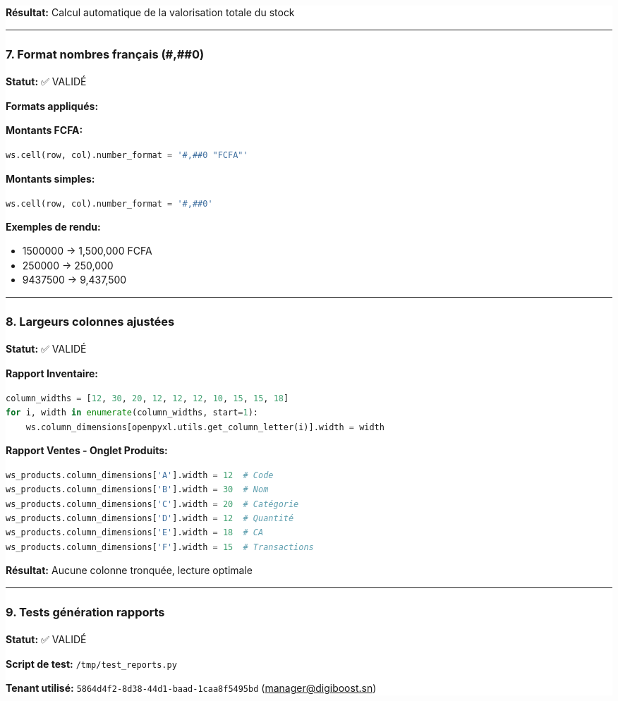 **Résultat:** Calcul automatique de la valorisation totale du stock

---

### 7. Format nombres français (#,##0)
**Statut:** ✅ VALIDÉ

**Formats appliqués:**

**Montants FCFA:**
```python
ws.cell(row, col).number_format = '#,##0 "FCFA"'
```

**Montants simples:**
```python
ws.cell(row, col).number_format = '#,##0'
```

**Exemples de rendu:**
- 1500000 → 1,500,000 FCFA
- 250000 → 250,000
- 9437500 → 9,437,500

---

### 8. Largeurs colonnes ajustées
**Statut:** ✅ VALIDÉ

**Rapport Inventaire:**
```python
column_widths = [12, 30, 20, 12, 12, 12, 10, 15, 15, 18]
for i, width in enumerate(column_widths, start=1):
    ws.column_dimensions[openpyxl.utils.get_column_letter(i)].width = width
```

**Rapport Ventes - Onglet Produits:**
```python
ws_products.column_dimensions['A'].width = 12  # Code
ws_products.column_dimensions['B'].width = 30  # Nom
ws_products.column_dimensions['C'].width = 20  # Catégorie
ws_products.column_dimensions['D'].width = 12  # Quantité
ws_products.column_dimensions['E'].width = 18  # CA
ws_products.column_dimensions['F'].width = 15  # Transactions
```

**Résultat:** Aucune colonne tronquée, lecture optimale

---

### 9. Tests génération rapports
**Statut:** ✅ VALIDÉ

**Script de test:** `/tmp/test_reports.py`

**Tenant utilisé:** `5864d4f2-8d38-44d1-baad-1caa8f5495bd` (manager@digiboost.sn)
